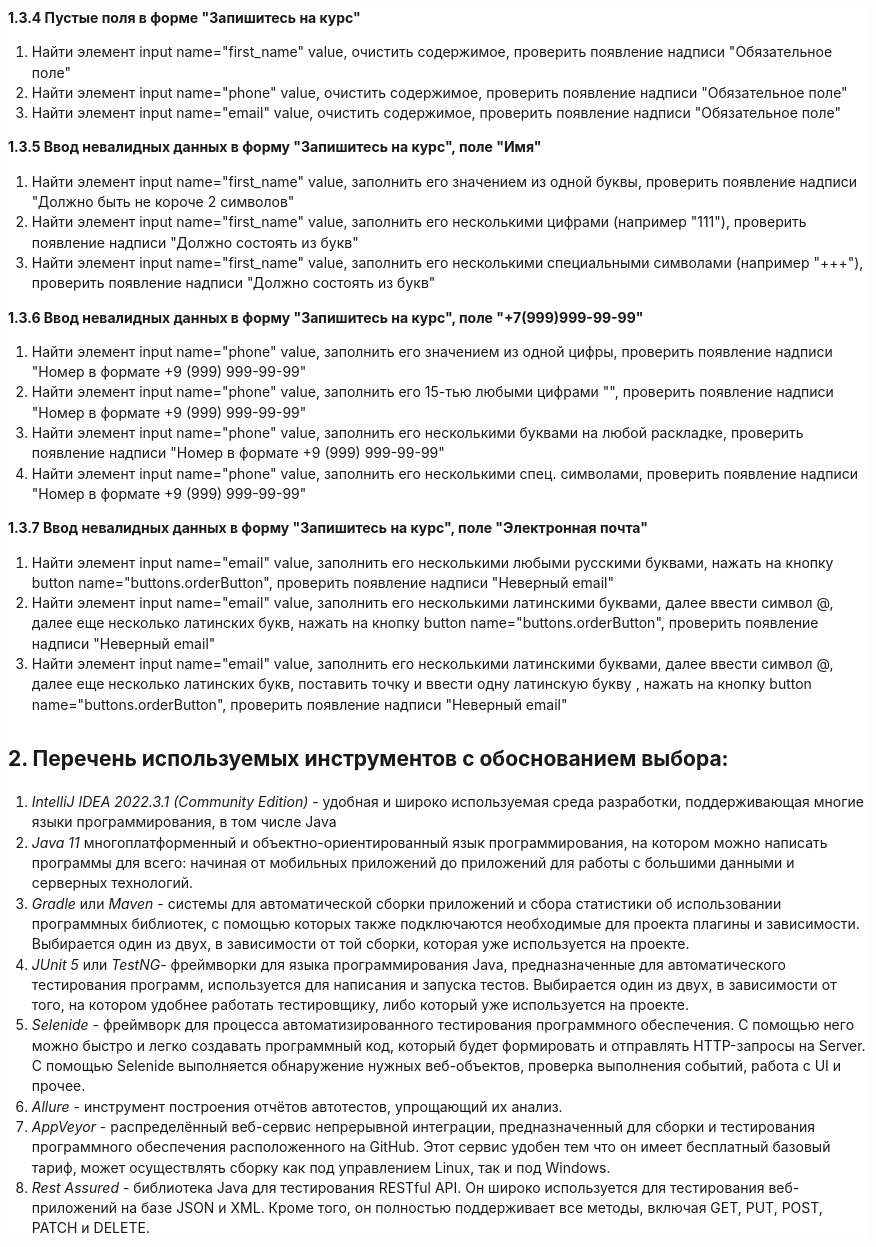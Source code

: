 **1.3.4 Пустые поля в форме "Запишитесь на курс"**
1. Найти элемент input name="first_name" value, очистить содержимое, проверить появление надписи "Обязательное поле"
2. Найти элемент input name="phone" value, очистить содержимое, проверить появление надписи "Обязательное поле"
3. Найти элемент input name="email" value, очистить содержимое, проверить появление надписи "Обязательное поле"

**1.3.5 Ввод невалидных данных в форму "Запишитесь на курс", поле "Имя"**
1. Найти элемент input name="first_name" value, заполнить его значением из одной буквы, проверить появление надписи "Должно быть не короче 2 символов" 
2. Найти элемент input name="first_name" value, заполнить его несколькими цифрами (например "111"), проверить появление надписи "Должно состоять из букв"
3. Найти элемент input name="first_name" value, заполнить его несколькими специальными символами (например "+++"), проверить появление надписи "Должно состоять из букв"

**1.3.6 Ввод невалидных данных в форму "Запишитесь на курс", поле "+7(999)999-99-99"**
1. Найти элемент input name="phone" value, заполнить его значением из одной цифры, проверить появление надписи "Номер в формате +9 (999) 999-99-99"
2. Найти элемент input name="phone" value, заполнить его 15-тью любыми цифрами "", проверить появление надписи "Номер в формате +9 (999) 999-99-99"
3. Найти элемент input name="phone" value, заполнить его несколькими буквами на любой раскладке, проверить появление надписи "Номер в формате +9 (999) 999-99-99"
4. Найти элемент input name="phone" value, заполнить его несколькими спец. символами, проверить появление надписи "Номер в формате +9 (999) 999-99-99"

**1.3.7 Ввод невалидных данных в форму "Запишитесь на курс", поле "Электронная почта"**
1. Найти элемент input name="email" value, заполнить его несколькими любыми русскими буквами, нажать на кнопку button name="buttons.orderButton", проверить появление надписи "Неверный email"
2. Найти элемент input name="email" value, заполнить его несколькими латинскими буквами, далее ввести символ @, далее еще несколько латинских букв, нажать на кнопку button name="buttons.orderButton", проверить появление надписи "Неверный email"
3. Найти элемент input name="email" value, заполнить его несколькими латинскими буквами, далее ввести символ @, далее еще несколько латинских букв, поставить точку и ввести одну латинскую букву , нажать на кнопку button name="buttons.orderButton", проверить появление надписи "Неверный email"

## 2. Перечень используемых инструментов с обоснованием выбора:
1. *IntelliJ IDEA 2022.3.1 (Community Edition)* - удобная и широко используемая среда разработки, поддерживающая многие языки программирования, в том числе Java
2. *Java 11* многоплатформенный и объектно-ориентированный язык программирования, на котором можно написать программы для всего: начиная от мобильных приложений до приложений для работы с большими данными и серверных технологий.
3. *Gradle* или *Maven* -  системы для автоматической сборки приложений и сбора статистики об использовании программных библиотек, с помощью которых также подключаются необходимые для проекта плагины и зависимости. Выбирается один из двух, в зависимости от той сборки, которая уже используется на проекте.
4. *JUnit 5* или *TestNG*- фреймворки для языка программирования Java, предназначенные для автоматического тестирования программ, используется для написания и запуска тестов.  Выбирается один из двух, в зависимости от того, на котором удобнее работать тестировщику, либо который уже используется на проекте.
5. *Selenide* - фреймворк для процесса автоматизированного тестирования программного обеспечения. С помощью него можно быстро и легко создавать программный код, который будет формировать и отправлять HTTP-запросы на Server. С помощью Selenide выполняется обнаружение нужных веб-объектов, проверка выполнения событий, работа с UI и прочее.
6. *Allure* - инструмент построения отчётов автотестов, упрощающий их анализ.
7. *AppVeyor* - распределённый веб-сервис непрерывной интеграции, предназначенный для сборки и тестирования программного обеспечения расположенного на GitHub. Этот сервис удобен тем что он имеет бесплатный базовый тариф, может осуществлять сборку как под управлением Linux, так и под Windows.
8. *Rest Assured* - библиотека Java для тестирования RESTful API. Он широко используется для тестирования веб-приложений на базе JSON и XML. Кроме того, он полностью поддерживает все методы, включая GET, PUT, POST, PATCH и DELETE.